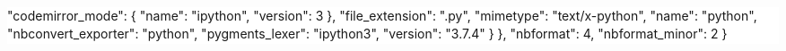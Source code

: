    "codemirror_mode": {
    "name": "ipython",
    "version": 3
   },
   "file_extension": ".py",
   "mimetype": "text/x-python",
   "name": "python",
   "nbconvert_exporter": "python",
   "pygments_lexer": "ipython3",
   "version": "3.7.4"
  }
 },
 "nbformat": 4,
 "nbformat_minor": 2
}
